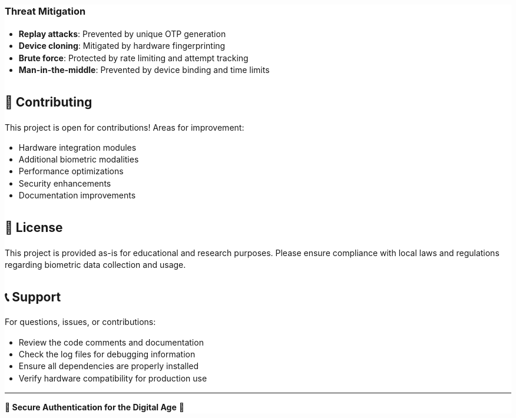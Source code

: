 ### **Threat Mitigation**
- **Replay attacks**: Prevented by unique OTP generation
- **Device cloning**: Mitigated by hardware fingerprinting
- **Brute force**: Protected by rate limiting and attempt tracking
- **Man-in-the-middle**: Prevented by device binding and time limits

## 🤝 Contributing

This project is open for contributions! Areas for improvement:
- Hardware integration modules
- Additional biometric modalities
- Performance optimizations
- Security enhancements
- Documentation improvements

## 📄 License

This project is provided as-is for educational and research purposes. Please ensure compliance with local laws and regulations regarding biometric data collection and usage.

## 📞 Support

For questions, issues, or contributions:
- Review the code comments and documentation
- Check the log files for debugging information
- Ensure all dependencies are properly installed
- Verify hardware compatibility for production use

---

**🔐 Secure Authentication for the Digital Age** 🔐

